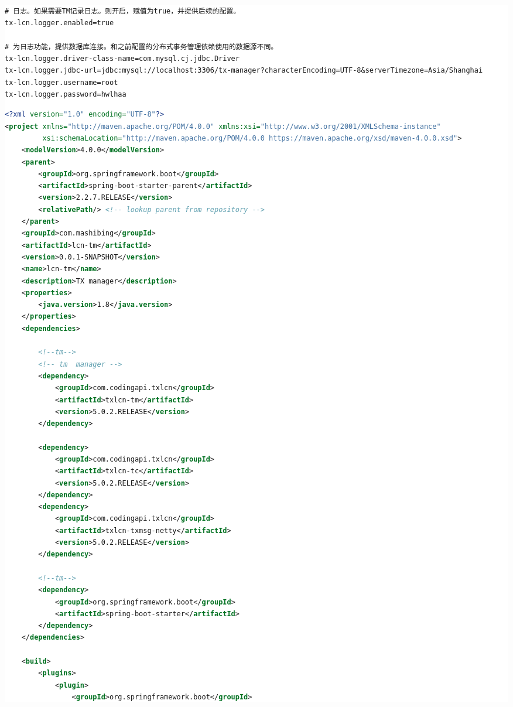 ```properties
# 日志。如果需要TM记录日志。则开启，赋值为true，并提供后续的配置。
tx-lcn.logger.enabled=true

# 为日志功能，提供数据库连接。和之前配置的分布式事务管理依赖使用的数据源不同。
tx-lcn.logger.driver-class-name=com.mysql.cj.jdbc.Driver
tx-lcn.logger.jdbc-url=jdbc:mysql://localhost:3306/tx-manager?characterEncoding=UTF-8&serverTimezone=Asia/Shanghai
tx-lcn.logger.username=root
tx-lcn.logger.password=hwlhaa
```

```xml
<?xml version="1.0" encoding="UTF-8"?>
<project xmlns="http://maven.apache.org/POM/4.0.0" xmlns:xsi="http://www.w3.org/2001/XMLSchema-instance"
         xsi:schemaLocation="http://maven.apache.org/POM/4.0.0 https://maven.apache.org/xsd/maven-4.0.0.xsd">
    <modelVersion>4.0.0</modelVersion>
    <parent>
        <groupId>org.springframework.boot</groupId>
        <artifactId>spring-boot-starter-parent</artifactId>
        <version>2.2.7.RELEASE</version>
        <relativePath/> <!-- lookup parent from repository -->
    </parent>
    <groupId>com.mashibing</groupId>
    <artifactId>lcn-tm</artifactId>
    <version>0.0.1-SNAPSHOT</version>
    <name>lcn-tm</name>
    <description>TX manager</description>
    <properties>
        <java.version>1.8</java.version>
    </properties>
    <dependencies>

        <!--tm-->
        <!-- tm  manager -->
        <dependency>
            <groupId>com.codingapi.txlcn</groupId>
            <artifactId>txlcn-tm</artifactId>
            <version>5.0.2.RELEASE</version>
        </dependency>

        <dependency>
            <groupId>com.codingapi.txlcn</groupId>
            <artifactId>txlcn-tc</artifactId>
            <version>5.0.2.RELEASE</version>
        </dependency>
        <dependency>
            <groupId>com.codingapi.txlcn</groupId>
            <artifactId>txlcn-txmsg-netty</artifactId>
            <version>5.0.2.RELEASE</version>
        </dependency>

        <!--tm-->
        <dependency>
            <groupId>org.springframework.boot</groupId>
            <artifactId>spring-boot-starter</artifactId>
        </dependency>
    </dependencies>

    <build>
        <plugins>
            <plugin>
                <groupId>org.springframework.boot</groupId>
```